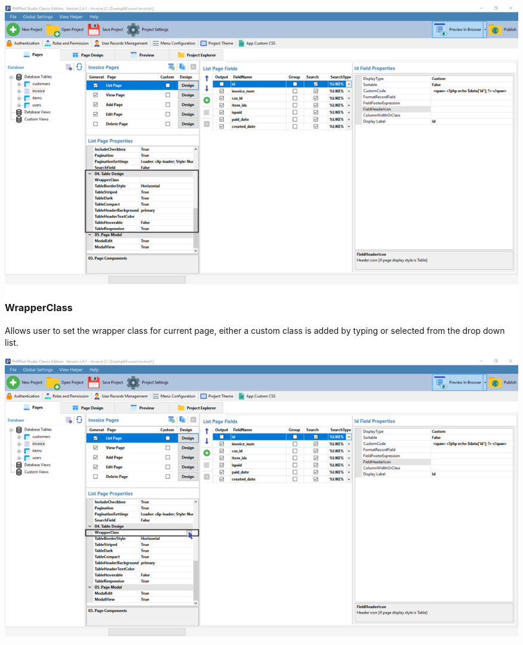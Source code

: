 ![](<../../../.gitbook/assets/List Page Properties Table Design.png>)

### WrapperClass

Allows user to set the wrapper class for current page, either a custom class is added by typing or selected from the drop down list.

![](<../../../.gitbook/assets/List Page Properties WrapperClass.png>)
